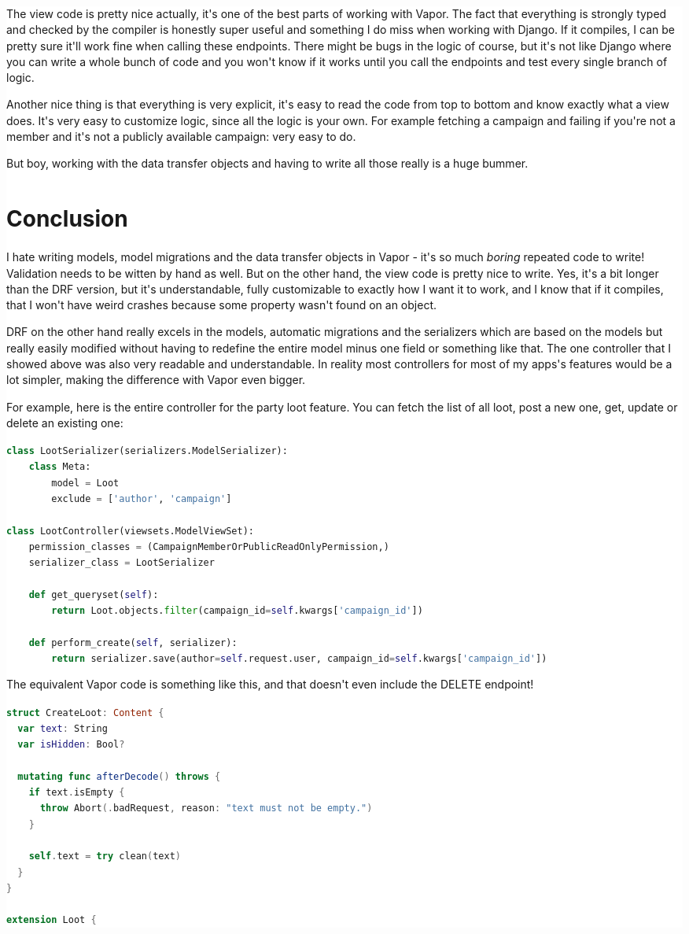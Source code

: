 The view code is pretty nice actually, it's one of the best parts of working with Vapor. The fact that everything is strongly typed and checked by the compiler is honestly super useful and something I do miss when working with Django. If it compiles, I can be pretty sure it'll work fine when calling these endpoints. There might be bugs in the logic of course, but it's not like Django where you can write a whole bunch of code and you won't know if it works until you call the endpoints and test every single branch of logic.

Another nice thing is that everything is very explicit, it's easy to read the code from top to bottom and know exactly what a view does. It's very easy to customize logic, since all the logic is your own. For example fetching a campaign and failing if you're not a member and it's not a publicly available campaign: very easy to do.

But boy, working with the data transfer objects and having to write all those really is a huge bummer.

# Conclusion
I hate writing models, model migrations and the data transfer objects in Vapor - it's so much *boring* repeated code to write! Validation needs to be witten by hand as well. But on the other hand, the view code is pretty nice to write. Yes, it's a bit longer than the DRF version, but it's understandable, fully customizable to exactly how I want it to work, and I know that if it compiles, that I won't have weird crashes because some property wasn't found on an object.

DRF on the other hand really excels in the models, automatic migrations and the serializers which are based on the models but really easily modified without having to redefine the entire model minus one field or something like that. The one controller that I showed above was also very readable and understandable. In reality most controllers for most of my apps's features would be a lot simpler, making the difference with Vapor even bigger.

For example, here is the entire controller for the party loot feature. You can fetch the list of all loot, post a new one, get, update or delete an existing one:

``` python
class LootSerializer(serializers.ModelSerializer):
    class Meta:
        model = Loot
        exclude = ['author', 'campaign']

class LootController(viewsets.ModelViewSet):
    permission_classes = (CampaignMemberOrPublicReadOnlyPermission,)
    serializer_class = LootSerializer

    def get_queryset(self):
        return Loot.objects.filter(campaign_id=self.kwargs['campaign_id'])

    def perform_create(self, serializer):
        return serializer.save(author=self.request.user, campaign_id=self.kwargs['campaign_id'])
```

The equivalent Vapor code is something like this, and that doesn't even include the DELETE endpoint!

``` swift
struct CreateLoot: Content {
  var text: String
  var isHidden: Bool?

  mutating func afterDecode() throws {
    if text.isEmpty {
      throw Abort(.badRequest, reason: "text must not be empty.")
    }

    self.text = try clean(text)
  }
}

extension Loot {
```